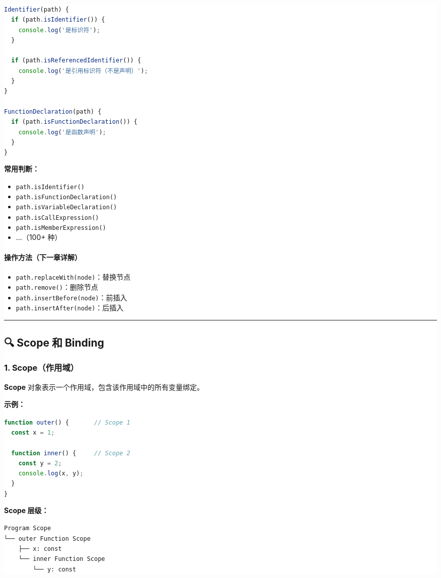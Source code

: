 ```javascript
Identifier(path) {
  if (path.isIdentifier()) {
    console.log('是标识符');
  }
  
  if (path.isReferencedIdentifier()) {
    console.log('是引用标识符（不是声明）');
  }
}

FunctionDeclaration(path) {
  if (path.isFunctionDeclaration()) {
    console.log('是函数声明');
  }
}
```

**常用判断：**
- `path.isIdentifier()`
- `path.isFunctionDeclaration()`
- `path.isVariableDeclaration()`
- `path.isCallExpression()`
- `path.isMemberExpression()`
- ...（100+ 种）

#### 操作方法（下一章详解）

- `path.replaceWith(node)`：替换节点
- `path.remove()`：删除节点
- `path.insertBefore(node)`：前插入
- `path.insertAfter(node)`：后插入

---

## 🔍 Scope 和 Binding

### 1. Scope（作用域）

**Scope** 对象表示一个作用域，包含该作用域中的所有变量绑定。

**示例：**
```javascript
function outer() {       // Scope 1
  const x = 1;
  
  function inner() {     // Scope 2
    const y = 2;
    console.log(x, y);
  }
}
```

**Scope 层级：**
```
Program Scope
└── outer Function Scope
    ├── x: const
    └── inner Function Scope
        └── y: const
```
